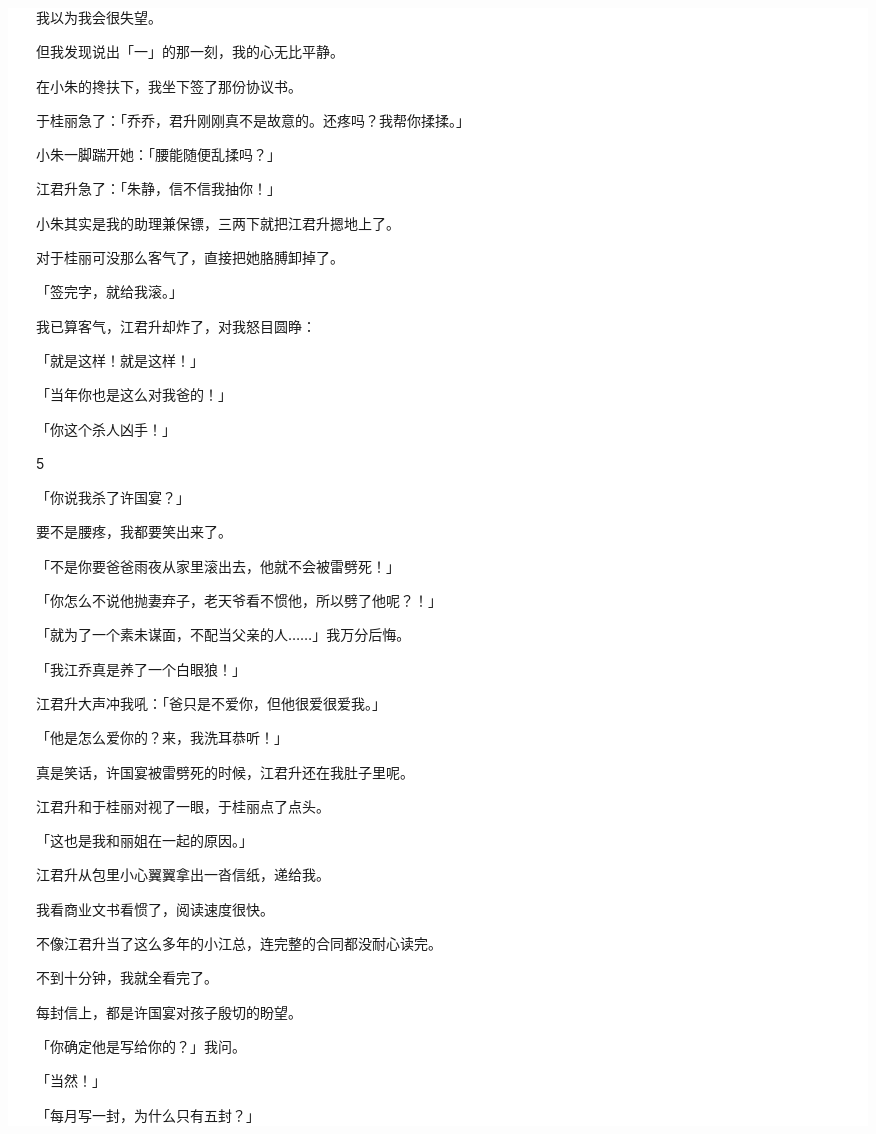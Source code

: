 &emsp;&emsp;我以为我会很失望。  
  
&emsp;&emsp;但我发现说出「一」的那一刻，我的心无比平静。  
  
&emsp;&emsp;在小朱的搀扶下，我坐下签了那份协议书。  
  
&emsp;&emsp;于桂丽急了：「乔乔，君升刚刚真不是故意的。还疼吗？我帮你揉揉。」  
  
&emsp;&emsp;小朱一脚踹开她：「腰能随便乱揉吗？」  
  
&emsp;&emsp;江君升急了：「朱静，信不信我抽你！」  
  
&emsp;&emsp;小朱其实是我的助理兼保镖，三两下就把江君升摁地上了。  
  
&emsp;&emsp;对于桂丽可没那么客气了，直接把她胳膊卸掉了。  
  
&emsp;&emsp;「签完字，就给我滚。」  
  
&emsp;&emsp;我已算客气，江君升却炸了，对我怒目圆睁：  
  
&emsp;&emsp;「就是这样！就是这样！」  
  
&emsp;&emsp;「当年你也是这么对我爸的！」  
  
&emsp;&emsp;「你这个杀人凶手！」  
  
&emsp;&emsp;5  
  
&emsp;&emsp;「你说我杀了许国宴？」  
  
&emsp;&emsp;要不是腰疼，我都要笑出来了。  
  
&emsp;&emsp;「不是你要爸爸雨夜从家里滚出去，他就不会被雷劈死！」  
  
&emsp;&emsp;「你怎么不说他抛妻弃子，老天爷看不惯他，所以劈了他呢？！」  
  
&emsp;&emsp;「就为了一个素未谋面，不配当父亲的人……」我万分后悔。  
  
&emsp;&emsp;「我江乔真是养了一个白眼狼！」  
  
&emsp;&emsp;江君升大声冲我吼：「爸只是不爱你，但他很爱很爱我。」  
  
&emsp;&emsp;「他是怎么爱你的？来，我洗耳恭听！」  
  
&emsp;&emsp;真是笑话，许国宴被雷劈死的时候，江君升还在我肚子里呢。  
  
&emsp;&emsp;江君升和于桂丽对视了一眼，于桂丽点了点头。  
  
&emsp;&emsp;「这也是我和丽姐在一起的原因。」  
  
&emsp;&emsp;江君升从包里小心翼翼拿出一沓信纸，递给我。  
  
&emsp;&emsp;我看商业文书看惯了，阅读速度很快。  
  
&emsp;&emsp;不像江君升当了这么多年的小江总，连完整的合同都没耐心读完。  
  
&emsp;&emsp;不到十分钟，我就全看完了。  
  
&emsp;&emsp;每封信上，都是许国宴对孩子殷切的盼望。  
  
&emsp;&emsp;「你确定他是写给你的？」我问。  
  
&emsp;&emsp;「当然！」  
  
&emsp;&emsp;「每月写一封，为什么只有五封？」  
  